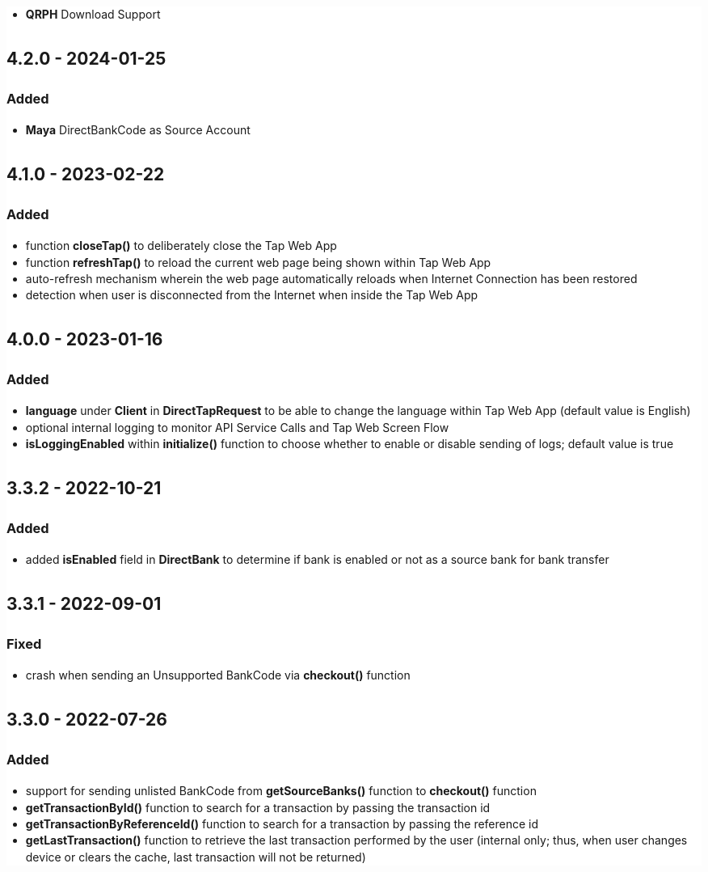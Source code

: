 - **QRPH** Download Support

## 4.2.0 - 2024-01-25

### Added

- **Maya** DirectBankCode as Source Account

## 4.1.0 - 2023-02-22

### Added

- function **closeTap()** to deliberately close the Tap Web App
- function **refreshTap()** to reload the current web page being shown within Tap Web App
- auto-refresh mechanism wherein the web page automatically reloads when Internet Connection has been restored
- detection when user is disconnected from the Internet when inside the Tap Web App

## 4.0.0 - 2023-01-16

### Added

-  **language** under **Client** in **DirectTapRequest** to be able to change the language within Tap Web App (default value is English)
-  optional internal logging to monitor API Service Calls and Tap Web Screen Flow
-  **isLoggingEnabled** within **initialize()** function to choose whether to enable or disable sending of logs; default value is true

## 3.3.2 - 2022-10-21

### Added

- added **isEnabled** field in **DirectBank** to determine if bank is enabled or not as a source bank for bank transfer

## 3.3.1 - 2022-09-01

### Fixed

- crash when sending an Unsupported BankCode via **checkout()** function

## 3.3.0 - 2022-07-26

### Added

- support for sending unlisted BankCode from **getSourceBanks()** function to **checkout()** function
- **getTransactionById()** function to search for a transaction by passing the transaction id
- **getTransactionByReferenceId()** function to search for a transaction by passing the reference id
- **getLastTransaction()** function to retrieve the last transaction performed by the user  (internal only; thus, when user changes device or clears the cache, last transaction will not be returned)
